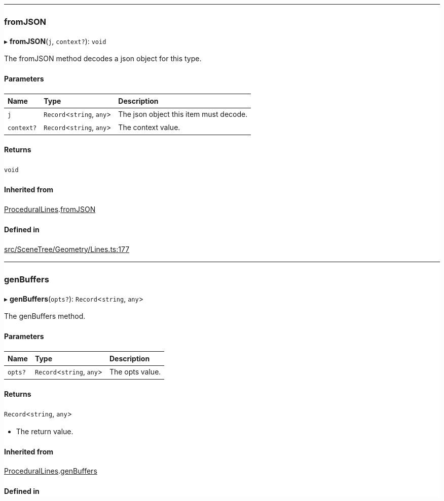 ___

### fromJSON

▸ **fromJSON**(`j`, `context?`): `void`

The fromJSON method decodes a json object for this type.

#### Parameters

| Name | Type | Description |
| :------ | :------ | :------ |
| `j` | `Record`<`string`, `any`\> | The json object this item must decode. |
| `context?` | `Record`<`string`, `any`\> | The context value. |

#### Returns

`void`

#### Inherited from

[ProceduralLines](SceneTree_Geometry_Shapes_ProceduralLines.ProceduralLines).[fromJSON](SceneTree_Geometry_Shapes_ProceduralLines.ProceduralLines#fromjson)

#### Defined in

[src/SceneTree/Geometry/Lines.ts:177](https://github.com/ZeaInc/zea-engine/blob/bfc726cd6/src/SceneTree/Geometry/Lines.ts#L177)

___

### genBuffers

▸ **genBuffers**(`opts?`): `Record`<`string`, `any`\>

The genBuffers method.

#### Parameters

| Name | Type | Description |
| :------ | :------ | :------ |
| `opts?` | `Record`<`string`, `any`\> | The opts value. |

#### Returns

`Record`<`string`, `any`\>

- The return value.

#### Inherited from

[ProceduralLines](SceneTree_Geometry_Shapes_ProceduralLines.ProceduralLines).[genBuffers](SceneTree_Geometry_Shapes_ProceduralLines.ProceduralLines#genbuffers)

#### Defined in
